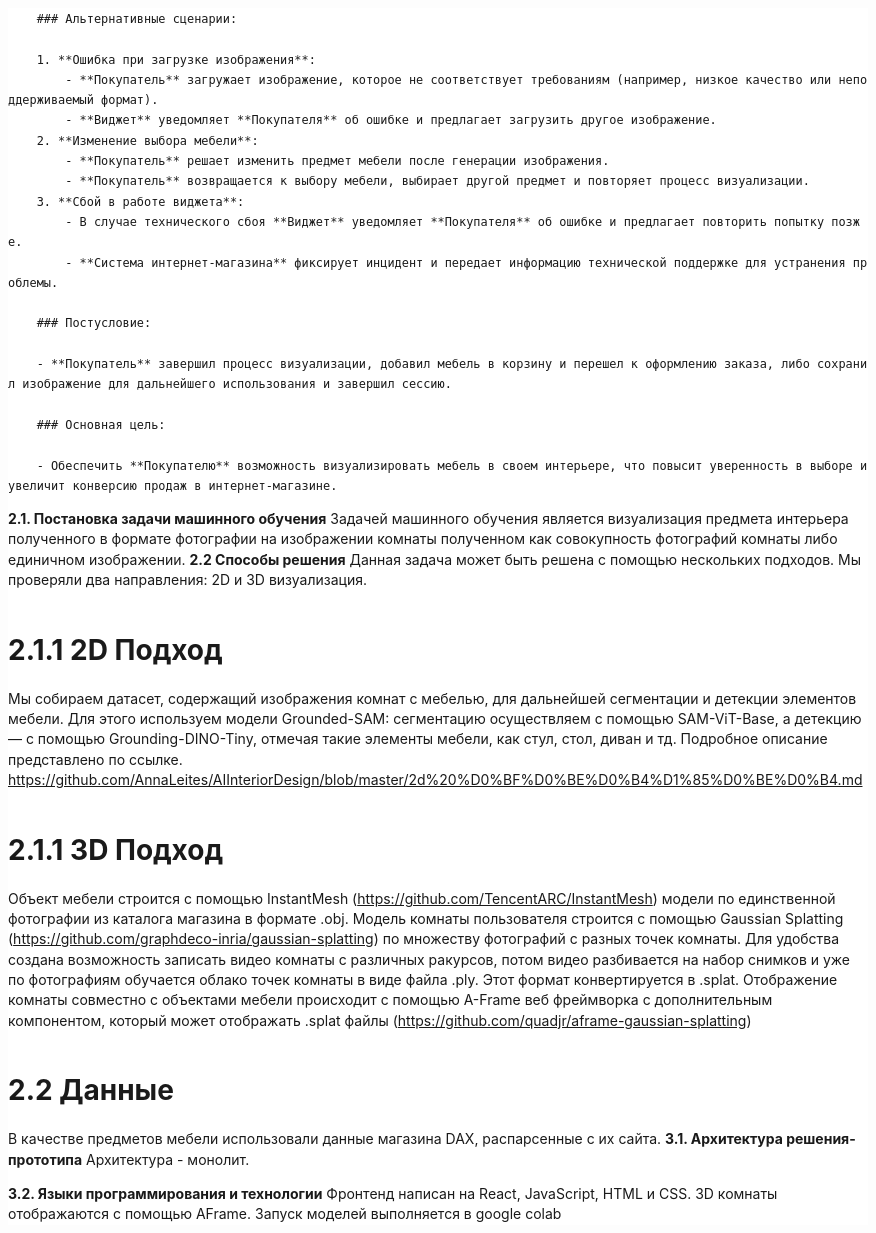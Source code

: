         ### Альтернативные сценарии:
        
        1. **Ошибка при загрузке изображения**:
            - **Покупатель** загружает изображение, которое не соответствует требованиям (например, низкое качество или неподдерживаемый формат).
            - **Виджет** уведомляет **Покупателя** об ошибке и предлагает загрузить другое изображение.
        2. **Изменение выбора мебели**:
            - **Покупатель** решает изменить предмет мебели после генерации изображения.
            - **Покупатель** возвращается к выбору мебели, выбирает другой предмет и повторяет процесс визуализации.
        3. **Сбой в работе виджета**:
            - В случае технического сбоя **Виджет** уведомляет **Покупателя** об ошибке и предлагает повторить попытку позже.
            - **Система интернет-магазина** фиксирует инцидент и передает информацию технической поддержке для устранения проблемы.
        
        ### Постусловие:
        
        - **Покупатель** завершил процесс визуализации, добавил мебель в корзину и перешел к оформлению заказа, либо сохранил изображение для дальнейшего использования и завершил сессию.
        
        ### Основная цель:
        
        - Обеспечить **Покупателю** возможность визуализировать мебель в своем интерьере, что повысит уверенность в выборе и увеличит конверсию продаж в интернет-магазине.


**2.1. Постановка задачи машинного обучения** 
Задачей машинного обучения является визуализация предмета интерьера полученного в формате фотографии на изображении комнаты полученном как совокупность фотографий комнаты либо единичном изображении.
**2.2 Способы решения**
Данная задача может быть решена с помощью нескольких подходов. Мы проверяли два направления: 2D и 3D визуализация.
# 2.1.1 2D Подход
Мы собираем датасет, содержащий изображения комнат с мебелью, для дальнейшей сегментации и детекции элементов мебели. Для этого используем модели Grounded-SAM: сегментацию осуществляем с помощью SAM-ViT-Base, а детекцию — с помощью Grounding-DINO-Tiny, отмечая такие элементы мебели, как стул, стол, диван и тд. 
Подробное описание представлено по ссылке. https://github.com/AnnaLeites/AIInteriorDesign/blob/master/2d%20%D0%BF%D0%BE%D0%B4%D1%85%D0%BE%D0%B4.md
# 2.1.1 3D Подход
Объект мебели строится с помощью InstantMesh (https://github.com/TencentARC/InstantMesh) модели по единственной фотографии из каталога магазина в формате .obj. Модель комнаты пользователя строится с помощью Gaussian Splatting (https://github.com/graphdeco-inria/gaussian-splatting) по множеству фотографий с разных точек комнаты. Для удобства создана возможность записать видео комнаты с различных ракурсов, потом видео разбивается на набор снимков и уже по фотографиям обучается облако точек комнаты в виде файла .ply. Этот формат конвертируется в .splat. Отображение комнаты совместно с объектами мебели происходит с помощью A-Frame веб фреймворка с дополнительным компонентом, который может отображать .splat файлы (https://github.com/quadjr/aframe-gaussian-splatting)
# 2.2 Данные
В качестве предметов мебели использовали данные магазина DAX, распарсенные с их сайта.
**3.1. Архитектура решения-прототипа**
Архитектура - монолит. 

**3.2. Языки программирования и технологии**
Фронтенд написан на React, JavaScript, HTML и CSS. 3D комнаты отображаются с помощью AFrame. Запуск моделей выполняется в google colab
